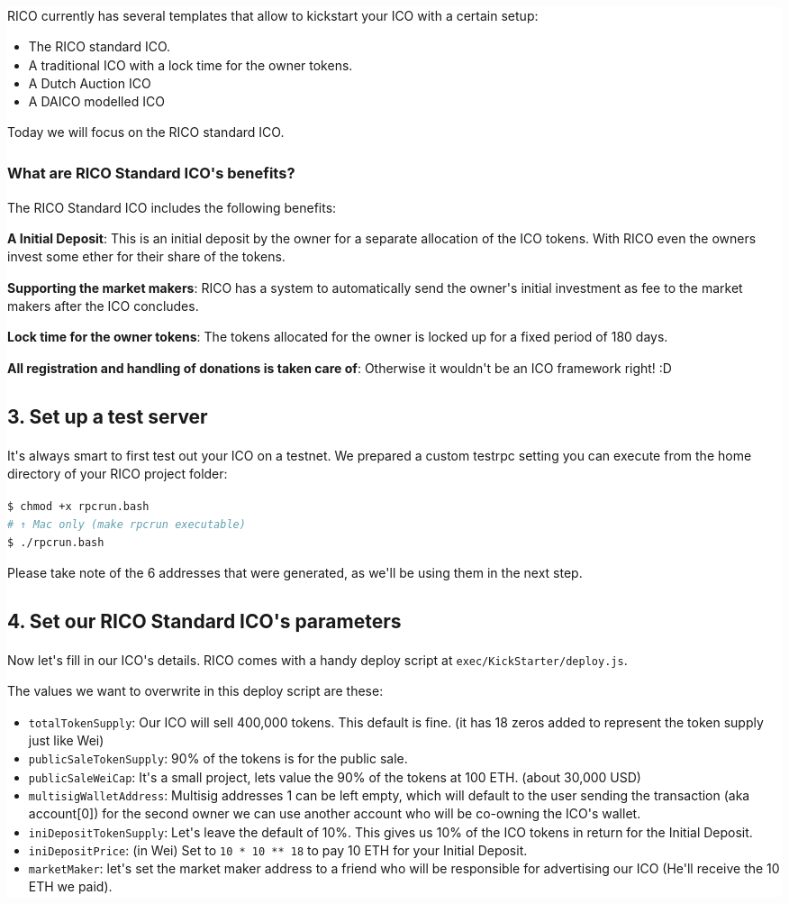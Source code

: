 RICO currently has several templates that allow to kickstart your ICO with a certain setup:

- The RICO standard ICO.
- A traditional ICO with a lock time for the owner tokens.
- A Dutch Auction ICO
- A DAICO modelled ICO

Today we will focus on the RICO standard ICO.

### What are RICO Standard ICO's benefits?

The RICO Standard ICO includes the following benefits:

**A Initial Deposit**: This is an initial deposit by the owner for a separate allocation of the ICO tokens. With RICO even the owners invest some ether for their share of the tokens.

**Supporting the market makers**: RICO has a system to automatically send the owner's initial investment as fee to the market makers after the ICO concludes.

**Lock time for the owner tokens**: The tokens allocated for the owner is locked up for a fixed period of 180 days.

**All registration and handling of donations is taken care of**: Otherwise it wouldn't be an ICO framework right! :D

## 3. Set up a test server

It's always smart to first test out your ICO on a testnet. We prepared a custom testrpc setting you can execute from the home directory of your RICO project folder:

```bash
$ chmod +x rpcrun.bash
# ↑ Mac only (make rpcrun executable)
$ ./rpcrun.bash
```

Please take note of the 6 addresses that were generated, as we'll be using them in the next step.

## 4. Set our RICO Standard ICO's parameters

Now let's fill in our ICO's details. RICO comes with a handy deploy script at `exec/KickStarter/deploy.js`.

The values we want to overwrite in this deploy script are these:

- `totalTokenSupply`: Our ICO will sell 400,000 tokens. This default is fine. (it has 18 zeros added to represent the token supply just like Wei)
- `publicSaleTokenSupply`: 90% of the tokens is for the public sale.
- `publicSaleWeiCap`: It's a small project, lets value the 90% of the tokens at 100 ETH. (about 30,000 USD)
- `multisigWalletAddress`: Multisig addresses 1 can be left empty, which will default to the user sending the transaction (aka account[0]) for the second owner we can use another account who will be co-owning the ICO's wallet.
- `iniDepositTokenSupply`: Let's leave the default of 10%. This gives us 10% of the ICO tokens in return for the Initial Deposit.
- `iniDepositPrice`: (in Wei) Set to `10 * 10 ** 18` to pay 10 ETH for your Initial Deposit.
- `marketMaker`: let's set the market maker address to a friend who will be responsible for advertising our ICO (He'll receive the 10 ETH we paid).
